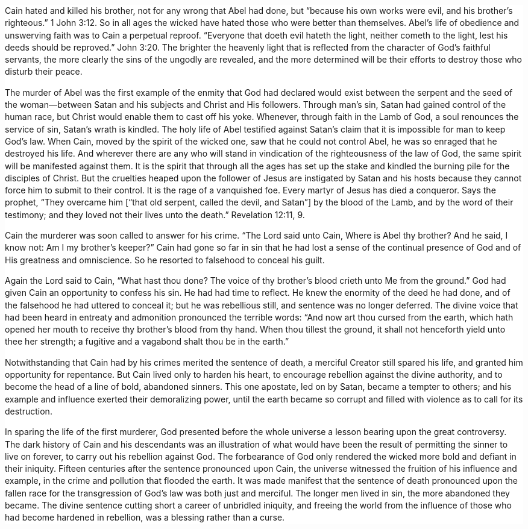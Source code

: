 Cain hated and killed his brother, not for any wrong that Abel had done, but “because his own works were evil, and his brother’s righteous.” 1 John 3:12. So in all ages the wicked have hated those who were better than themselves. Abel’s life of obedience and unswerving faith was to Cain a perpetual reproof. “Everyone that doeth evil hateth the light, neither cometh to the light, lest his deeds should be reproved.” John 3:20. The brighter the heavenly light that is reflected from the character of God’s faithful servants, the more clearly the sins of the ungodly are revealed, and the more determined will be their efforts to destroy those who disturb their peace.

The murder of Abel was the first example of the enmity that God had declared would exist between the serpent and the seed of the woman—between Satan and his subjects and Christ and His followers. Through man’s sin, Satan had gained control of the human race, but Christ would enable them to cast off his yoke. Whenever, through faith in the Lamb of God, a soul renounces the service of sin, Satan’s wrath is kindled. The holy life of Abel testified against Satan’s claim that it is impossible for man to keep God’s law. When Cain, moved by the spirit of the wicked one, saw that he could not control Abel, he was so enraged that he destroyed his life. And wherever there are any who will stand in vindication of the righteousness of the law of God, the same spirit will be manifested against them. It is the spirit that through all the ages has set up the stake and kindled the burning pile for the disciples of Christ. But the cruelties heaped upon the follower of Jesus are instigated by Satan and his hosts because they cannot force him to submit to their control. It is the rage of a vanquished foe. Every martyr of Jesus has died a conqueror. Says the prophet, “They overcame him \[“that old serpent, called the devil, and Satan”\] by the blood of the Lamb, and by the word of their testimony; and they loved not their lives unto the death.” Revelation 12:11, 9.

Cain the murderer was soon called to answer for his crime. “The Lord said unto Cain, Where is Abel thy brother? And he said, I know not: Am I my brother’s keeper?” Cain had gone so far in sin that he had lost a sense of the continual presence of God and of His greatness and omniscience. So he resorted to falsehood to conceal his guilt.

Again the Lord said to Cain, “What hast thou done? The voice of thy brother’s blood crieth unto Me from the ground.” God had given Cain an opportunity to confess his sin. He had had time to reflect. He knew the enormity of the deed he had done, and of the falsehood he had uttered to conceal it; but he was rebellious still, and sentence was no longer deferred. The divine voice that had been heard in entreaty and admonition pronounced the terrible words: “And now art thou cursed from the earth, which hath opened her mouth to receive thy brother’s blood from thy hand. When thou tillest the ground, it shall not henceforth yield unto thee her strength; a fugitive and a vagabond shalt thou be in the earth.”

Notwithstanding that Cain had by his crimes merited the sentence of death, a merciful Creator still spared his life, and granted him opportunity for repentance. But Cain lived only to harden his heart, to encourage rebellion against the divine authority, and to become the head of a line of bold, abandoned sinners. This one apostate, led on by Satan, became a tempter to others; and his example and influence exerted their demoralizing power, until the earth became so corrupt and filled with violence as to call for its destruction.

In sparing the life of the first murderer, God presented before the whole universe a lesson bearing upon the great controversy. The dark history of Cain and his descendants was an illustration of what would have been the result of permitting the sinner to live on forever, to carry out his rebellion against God. The forbearance of God only rendered the wicked more bold and defiant in their iniquity. Fifteen centuries after the sentence pronounced upon Cain, the universe witnessed the fruition of his influence and example, in the crime and pollution that flooded the earth. It was made manifest that the sentence of death pronounced upon the fallen race for the transgression of God’s law was both just and merciful. The longer men lived in sin, the more abandoned they became. The divine sentence cutting short a career of unbridled iniquity, and freeing the world from the influence of those who had become hardened in rebellion, was a blessing rather than a curse.
